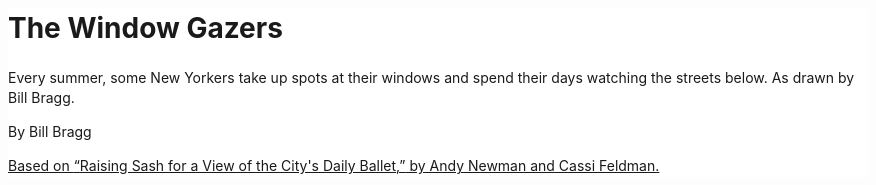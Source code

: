 </div>

<div class="ad-container ad-tall" data-id="ad-viewfinder-b">

</div>

<div id="g-windowgazers-box" class="ai2html g-cover">

<div id="g-windowgazers-300" class="g-artboard g-artboard-v3" data-min-width="300" data-max-width="767">

</div>

<div id="g-windowgazers-768" class="g-artboard g-artboard-v3" data-min-width="768">

</div>

</div>

<div class="story-meta">

# <span>The Window Gazers</span>

<span class="summary-text">Every summer, some New Yorkers take up spots
at their windows and spend their days watching the streets below. As
drawn by Bill Bragg.</span>

<div class="story-meta-footer">

<div class="byline-dateline">

By
<span class="byline" itemprop="author creator" itemscope="" itemtype="http://schema.org/Person">
Bill Bragg </span>

</div>

</div>

</div>

<div class="body-container">

</div>

<div class="related-story">

[Based on <span class="quoted-title">“<span class="title">Raising Sash
for a View of the City's Daily Ballet</span>,”</span> by Andy Newman and
Cassi
Feldman.](http://www.nytimes3xbfgragh.onion/2007/08/18/nyregion/18summer.html)

</div>

<div class="ad-container ad-tall" data-id="ad-windowgazers-b">

</div>

<div id="g-amiablechild-box" class="ai2html g-cover">

<div id="g-amiablechild-300" class="g-artboard g-artboard-v3" data-min-width="300" data-max-width="767">
